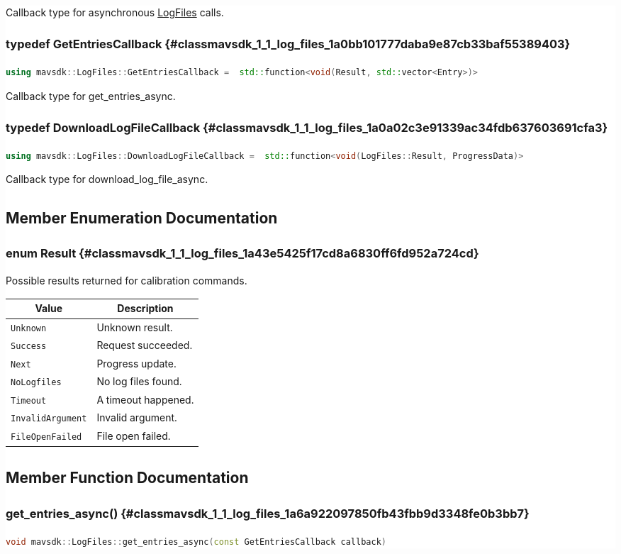 Callback type for asynchronous [LogFiles](classmavsdk_1_1_log_files.md) calls.


### typedef GetEntriesCallback {#classmavsdk_1_1_log_files_1a0bb101777daba9e87cb33baf55389403}

```cpp
using mavsdk::LogFiles::GetEntriesCallback =  std::function<void(Result, std::vector<Entry>)>
```


Callback type for get_entries_async.


### typedef DownloadLogFileCallback {#classmavsdk_1_1_log_files_1a0a02c3e91339ac34fdb637603691cfa3}

```cpp
using mavsdk::LogFiles::DownloadLogFileCallback =  std::function<void(LogFiles::Result, ProgressData)>
```


Callback type for download_log_file_async.


## Member Enumeration Documentation


### enum Result {#classmavsdk_1_1_log_files_1a43e5425f17cd8a6830ff6fd952a724cd}


Possible results returned for calibration commands.


Value | Description
--- | ---
<span id="classmavsdk_1_1_log_files_1a43e5425f17cd8a6830ff6fd952a724cda88183b946cc5f0e8c96b2e66e1c74a7e"></span> `Unknown` | Unknown result. 
<span id="classmavsdk_1_1_log_files_1a43e5425f17cd8a6830ff6fd952a724cda505a83f220c02df2f85c3810cd9ceb38"></span> `Success` | Request succeeded. 
<span id="classmavsdk_1_1_log_files_1a43e5425f17cd8a6830ff6fd952a724cda10ac3d04253ef7e1ddc73e6091c0cd55"></span> `Next` | Progress update. 
<span id="classmavsdk_1_1_log_files_1a43e5425f17cd8a6830ff6fd952a724cda63fe239cf100e5ce5032703da6ca8310"></span> `NoLogfiles` | No log files found. 
<span id="classmavsdk_1_1_log_files_1a43e5425f17cd8a6830ff6fd952a724cdac85a251cc457840f1e032f1b733e9398"></span> `Timeout` | A timeout happened. 
<span id="classmavsdk_1_1_log_files_1a43e5425f17cd8a6830ff6fd952a724cda253ca7dd096ee0956cccee4d376cab8b"></span> `InvalidArgument` | Invalid argument. 
<span id="classmavsdk_1_1_log_files_1a43e5425f17cd8a6830ff6fd952a724cda17fd85d9b010cda721a6aa7db5af2b28"></span> `FileOpenFailed` | File open failed. 

## Member Function Documentation


### get_entries_async() {#classmavsdk_1_1_log_files_1a6a922097850fb43fbb9d3348fe0b3bb7}
```cpp
void mavsdk::LogFiles::get_entries_async(const GetEntriesCallback callback)
```

